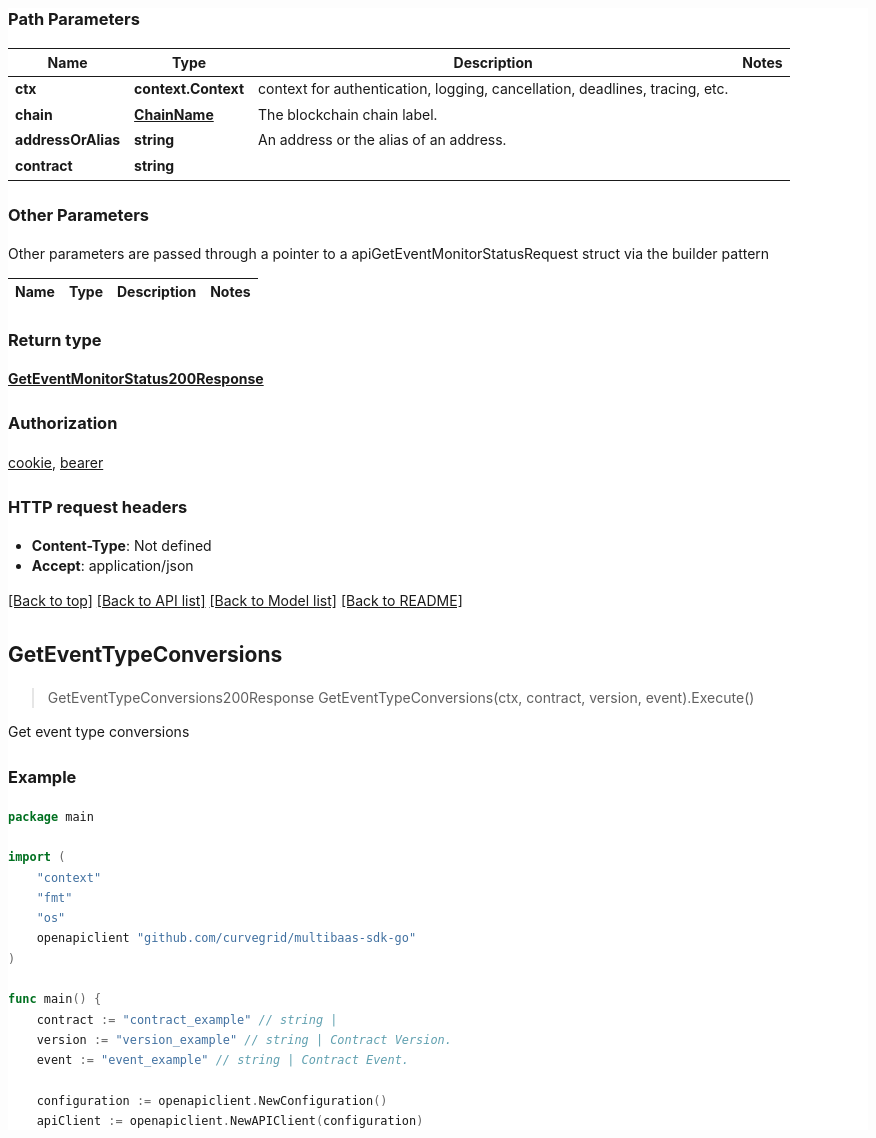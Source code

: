### Path Parameters


Name | Type | Description  | Notes
------------- | ------------- | ------------- | -------------
**ctx** | **context.Context** | context for authentication, logging, cancellation, deadlines, tracing, etc.
**chain** | [**ChainName**](.md) | The blockchain chain label. | 
**addressOrAlias** | **string** | An address or the alias of an address. | 
**contract** | **string** |  | 

### Other Parameters

Other parameters are passed through a pointer to a apiGetEventMonitorStatusRequest struct via the builder pattern


Name | Type | Description  | Notes
------------- | ------------- | ------------- | -------------




### Return type

[**GetEventMonitorStatus200Response**](GetEventMonitorStatus200Response.md)

### Authorization

[cookie](../README.md#cookie), [bearer](../README.md#bearer)

### HTTP request headers

- **Content-Type**: Not defined
- **Accept**: application/json

[[Back to top]](#) [[Back to API list]](../README.md#documentation-for-api-endpoints)
[[Back to Model list]](../README.md#documentation-for-models)
[[Back to README]](../README.md)


## GetEventTypeConversions

> GetEventTypeConversions200Response GetEventTypeConversions(ctx, contract, version, event).Execute()

Get event type conversions



### Example

```go
package main

import (
	"context"
	"fmt"
	"os"
	openapiclient "github.com/curvegrid/multibaas-sdk-go"
)

func main() {
	contract := "contract_example" // string | 
	version := "version_example" // string | Contract Version.
	event := "event_example" // string | Contract Event.

	configuration := openapiclient.NewConfiguration()
	apiClient := openapiclient.NewAPIClient(configuration)
```